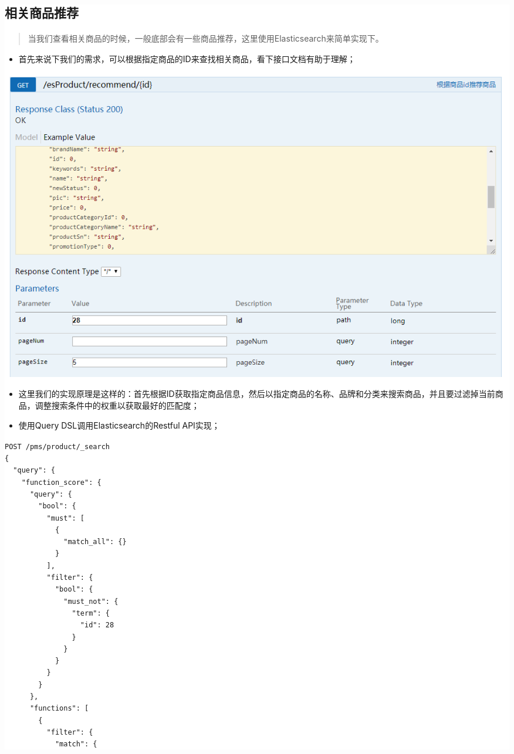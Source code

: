 ## 相关商品推荐

> 当我们查看相关商品的时候，一般底部会有一些商品推荐，这里使用Elasticsearch来简单实现下。

- 首先来说下我们的需求，可以根据指定商品的ID来查找相关商品，看下接口文档有助于理解；

![](/img/mall/product_search_07.png)

- 这里我们的实现原理是这样的：首先根据ID获取指定商品信息，然后以指定商品的名称、品牌和分类来搜索商品，并且要过滤掉当前商品，调整搜索条件中的权重以获取最好的匹配度；

- 使用Query DSL调用Elasticsearch的Restful API实现；

```
POST /pms/product/_search
{
  "query": {
    "function_score": {
      "query": {
        "bool": {
          "must": [
            {
              "match_all": {}
            }
          ],
          "filter": {
            "bool": {
              "must_not": {
                "term": {
                  "id": 28
                }
              }
            }
          }
        }
      },
      "functions": [
        {
          "filter": {
            "match": {
```